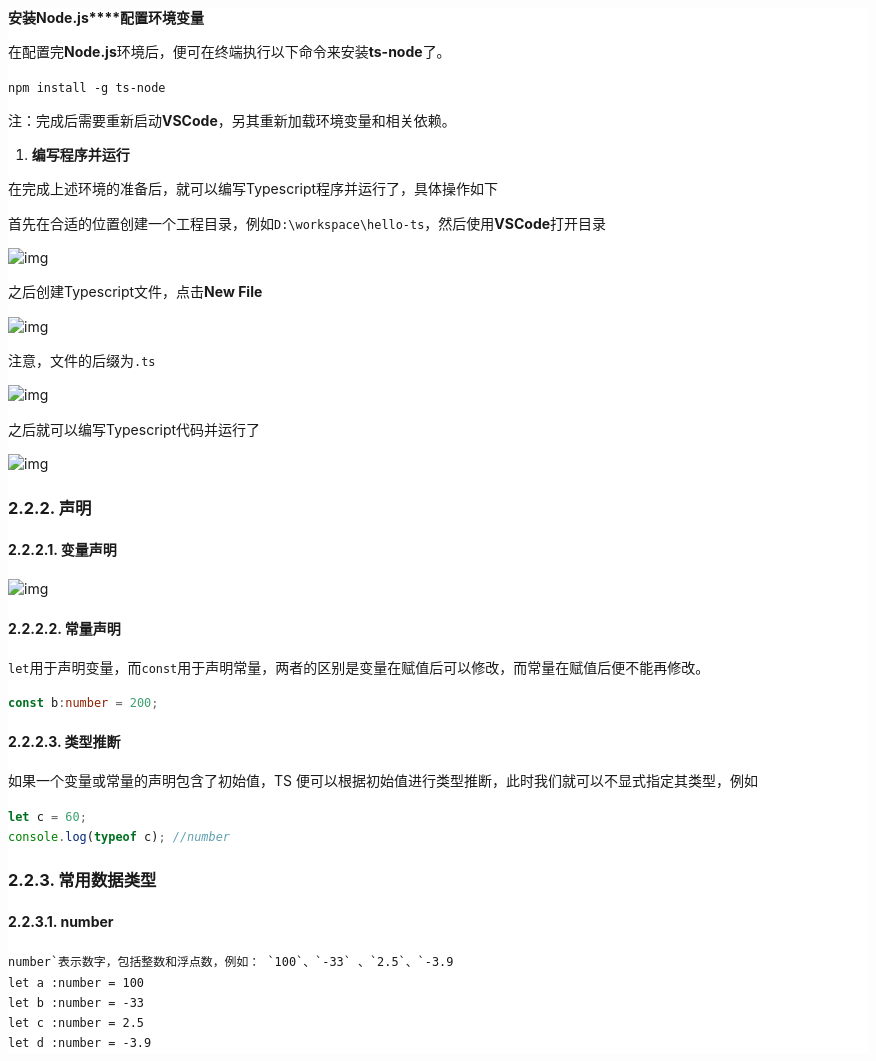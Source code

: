 **安装Node.js****配置环境变量**

在配置完**Node.js**环境后，便可在终端执行以下命令来安装**ts-node**了。

```
npm install -g ts-node
```

注：完成后需要重新启动**VSCode**，另其重新加载环境变量和相关依赖。

1. **编写程序并运行**

在完成上述环境的准备后，就可以编写Typescript程序并运行了，具体操作如下

首先在合适的位置创建一个工程目录，例如`D:\workspace\hello-ts`，然后使用**VSCode**打开目录

![img](https://gitee.com/xuchp/typora-pics/raw/master/images/1703676392963-1bbd5bfb-f536-46f8-a637-7fa395c3ec36-20240126154707427.png)

之后创建Typescript文件，点击**New File**

![img](https://gitee.com/xuchp/typora-pics/raw/master/images/1703676477994-074da7ac-47b5-4545-9acb-b0dcd903f5f3.png)

注意，文件的后缀为`.ts`

![img](https://gitee.com/xuchp/typora-pics/raw/master/images/1703676597198-b5ce5641-c643-4669-8983-f24df77fbf0a.png)

之后就可以编写Typescript代码并运行了

![img](https://gitee.com/xuchp/typora-pics/raw/master/images/1703676742755-e51b2216-0dd7-4ff7-b871-d414cb91dd96.png)

### 2.2.2. 声明

#### 2.2.2.1. 变量声明

![img](https://gitee.com/xuchp/typora-pics/raw/master/images/1704157934863-fa0d8e6e-3cda-4ce5-8f74-de95b31797f5.png)

#### 2.2.2.2. 常量声明

`let`用于声明变量，而`const`用于声明常量，两者的区别是变量在赋值后可以修改，而常量在赋值后便不能再修改。

```typescript
const b:number = 200;
```

#### 2.2.2.3. 类型推断

如果一个变量或常量的声明包含了初始值，TS 便可以根据初始值进行类型推断，此时我们就可以不显式指定其类型，例如

```typescript
let c = 60;
console.log(typeof c); //number
```

### 2.2.3. 常用数据类型

#### 2.2.3.1. number

```
number`表示数字，包括整数和浮点数，例如： `100`、`-33` 、`2.5`、`-3.9
let a :number = 100
let b :number = -33
let c :number = 2.5
let d :number = -3.9
```
